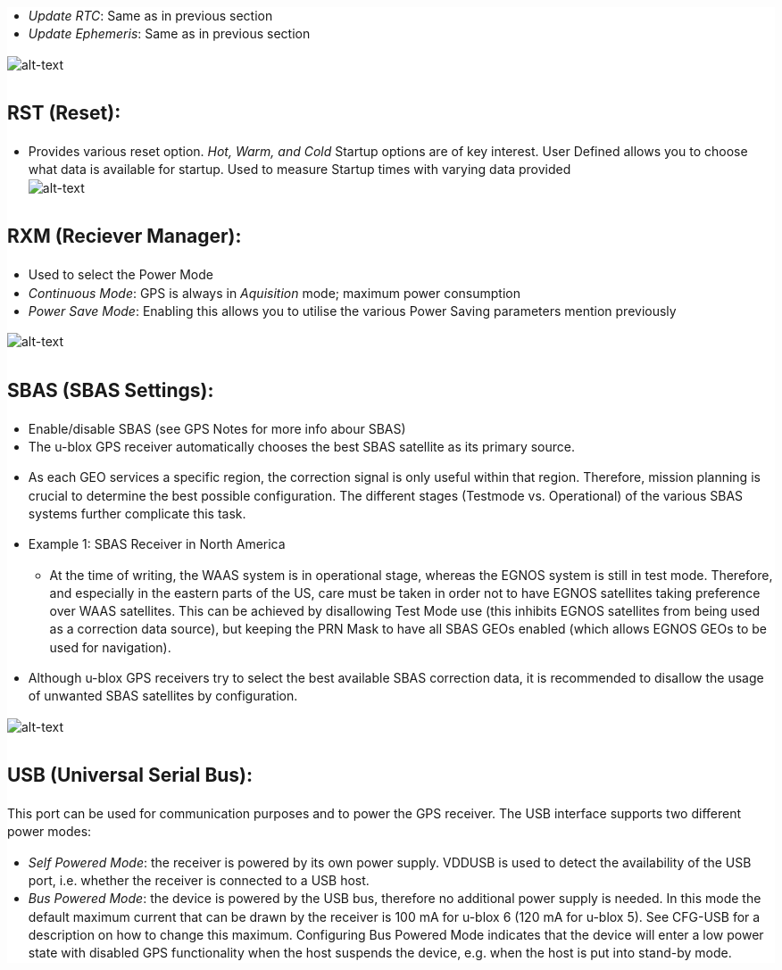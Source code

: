 
* _Update RTC_: Same as in previous section
* _Update Ephemeris_: Same as in previous section


![alt-text][12]

RST (Reset):
---
* Provides various reset option. _Hot, Warm, and Cold_ Startup options are of key interest. User Defined allows you to choose what data is available for startup. Used to measure Startup times with varying data provided  
![alt-text][13]

RXM (Reciever Manager):
---
* Used to select the Power Mode
* _Continuous Mode_: GPS is always in _Aquisition_ mode; maximum power consumption
* _Power Save Mode_: Enabling this allows you to utilise the various Power Saving parameters mention previously

![alt-text][14]

SBAS (SBAS Settings):
---
* Enable/disable SBAS (see GPS Notes for more info abour SBAS)
* The u-blox GPS receiver automatically chooses the best SBAS satellite as its primary source.

- As each GEO services a specific region, the correction signal is only useful within that region. Therefore, mission planning is crucial to determine the best possible configuration. The different stages (Testmode vs. Operational) of the various SBAS systems further complicate this task.
* Example 1: SBAS Receiver in North America
    * At the time of writing, the WAAS system is in operational stage, whereas the EGNOS system is still in test mode. Therefore, and especially in the eastern parts of the US, care must be taken in order not to have EGNOS satellites taking preference over WAAS satellites. This can be achieved by disallowing Test Mode use (this inhibits EGNOS satellites from being used as a correction data source), but keeping the PRN Mask to have all SBAS GEOs enabled (which allows EGNOS GEOs to be used for navigation).

* Although u-blox GPS receivers try to select the best available SBAS correction data, it is recommended to disallow the usage of unwanted SBAS satellites by configuration.

![alt-text][15]

USB (Universal Serial Bus):
---
This port can be used for communication purposes and to power the GPS receiver. The USB interface supports two different power modes: 

* _Self Powered Mode_: the receiver is powered by its own power supply. VDDUSB is used to detect the availability of the USB port, i.e. whether the receiver is connected to a USB host.
* _Bus Powered Mode_: the device is powered by the USB bus, therefore no additional power supply is needed. In this mode the default maximum current that can be drawn by the receiver is 100 mA for u-blox 6 (120 mA for u-blox 5). See CFG-USB for a description on how to change this maximum. Configuring Bus Powered Mode indicates that the device will enter a low power state with disabled GPS functionality when the host suspends the device, e.g. when the host is put into stand-by mode.


[1]: https://i.ibb.co/nBhr5rK/1.png
[2]: https://i.ibb.co/4NtBbW5/2.png
[3]: https://i.ibb.co/JcShNsf/3.png
[4]: https://i.ibb.co/DpHvj3j/4.png
[5]: https://i.ibb.co/wJt7g1m/1.png
[6]: https://i.ibb.co/10RJFtH/2.png
[7]: https://i.ibb.co/88Cqq99/3.png
[8]: https://i.ibb.co/fqzD0qq/4.png
[9]: https://i.ibb.co/JmcL7wM/5.png
[10]: https://i.ibb.co/kB4xLxC/6.png
[11]: https://i.ibb.co/zSgFVr5/7.png
[12]: https://i.ibb.co/JBMNS35/8.png
[13]: https://i.ibb.co/gZ4FCPb/9.png
[14]: https://i.ibb.co/Mp2dzbk/10.png
[15]: https://i.ibb.co/FDQKKBG/11.png
[16]: https://i.ibb.co/R6WYXqy/1.png
[17]: https://i.ibb.co/hR0fY2f/2.png
[18]: https://i.ibb.co/Msq3b5L/1.png
[19]: https://i.ibb.co/2S62QbS/2.png
[20]: https://i.ibb.co/rFN185B/3.png
[21]: https://i.ibb.co/x2HnYpT/4.png
[22]: https://i.ibb.co/r2CR0BF/5.png
[23]: https://i.ibb.co/9ZMtY6L/6.png
[24]: https://i.ibb.co/qxJsZ6L/7.png
[25]: https://i.ibb.co/SK7ywd4/12.png
[DGNSS]: https://gssc.esa.int/navipedia/index.php/Differential_GNSS
[C/No]: https://en.wikipedia.org/wiki/Carrier-to-noise-density_ratio
[Power State Machine]: https://i.ibb.co/hKnHMw5/2.png
[Config. Diagram]: https://i.ibb.co/QrDwQtk/3.png
[Jamming Monitor]: https://i.ibb.co/g7bvwyR/4.png